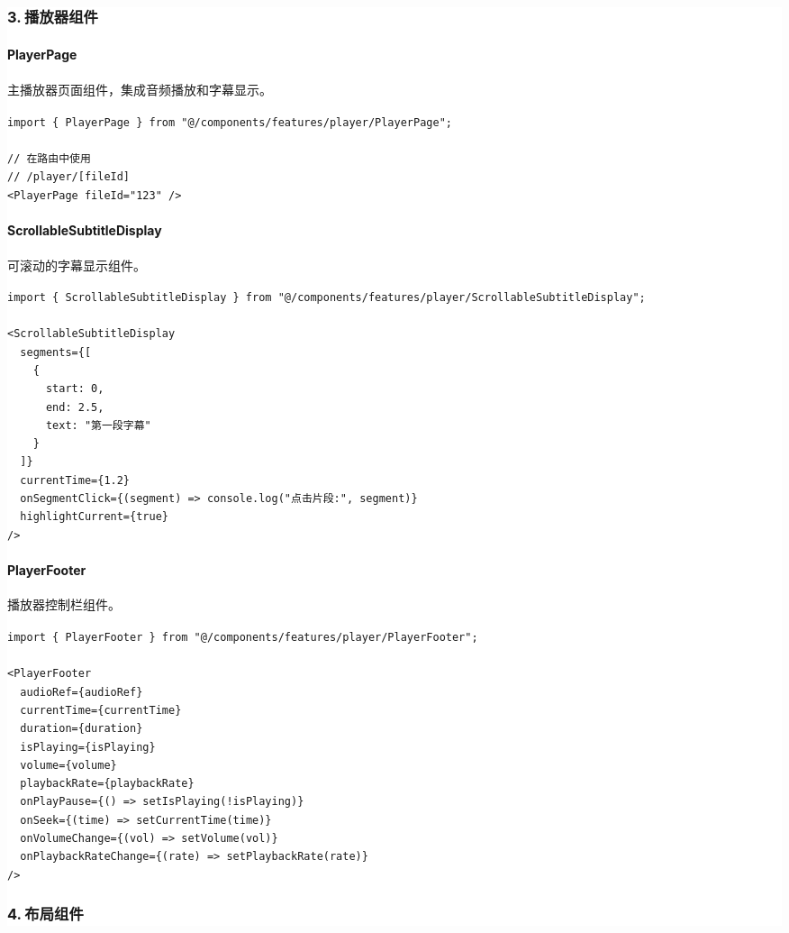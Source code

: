 ### 3. 播放器组件

#### PlayerPage
主播放器页面组件，集成音频播放和字幕显示。

```tsx
import { PlayerPage } from "@/components/features/player/PlayerPage";

// 在路由中使用
// /player/[fileId]
<PlayerPage fileId="123" />
```

#### ScrollableSubtitleDisplay
可滚动的字幕显示组件。

```tsx
import { ScrollableSubtitleDisplay } from "@/components/features/player/ScrollableSubtitleDisplay";

<ScrollableSubtitleDisplay
  segments={[
    {
      start: 0,
      end: 2.5,
      text: "第一段字幕"
    }
  ]}
  currentTime={1.2}
  onSegmentClick={(segment) => console.log("点击片段:", segment)}
  highlightCurrent={true}
/>
```

#### PlayerFooter
播放器控制栏组件。

```tsx
import { PlayerFooter } from "@/components/features/player/PlayerFooter";

<PlayerFooter
  audioRef={audioRef}
  currentTime={currentTime}
  duration={duration}
  isPlaying={isPlaying}
  volume={volume}
  playbackRate={playbackRate}
  onPlayPause={() => setIsPlaying(!isPlaying)}
  onSeek={(time) => setCurrentTime(time)}
  onVolumeChange={(vol) => setVolume(vol)}
  onPlaybackRateChange={(rate) => setPlaybackRate(rate)}
/>
```

### 4. 布局组件
